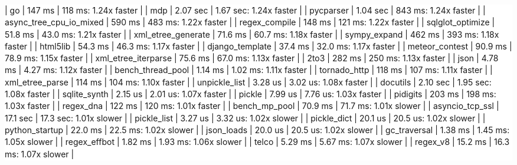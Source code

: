 | go                         | 147 ms                                                          | 118 ms: 1.24x faster                                                            |
| mdp                        | 2.07 sec                                                        | 1.67 sec: 1.24x faster                                                          |
| pycparser                  | 1.04 sec                                                        | 843 ms: 1.24x faster                                                            |
| async_tree_cpu_io_mixed    | 590 ms                                                          | 483 ms: 1.22x faster                                                            |
| regex_compile              | 148 ms                                                          | 121 ms: 1.22x faster                                                            |
| sqlglot_optimize           | 51.8 ms                                                         | 43.0 ms: 1.21x faster                                                           |
| xml_etree_generate         | 71.6 ms                                                         | 60.7 ms: 1.18x faster                                                           |
| sympy_expand               | 462 ms                                                          | 393 ms: 1.18x faster                                                            |
| html5lib                   | 54.3 ms                                                         | 46.3 ms: 1.17x faster                                                           |
| django_template            | 37.4 ms                                                         | 32.0 ms: 1.17x faster                                                           |
| meteor_contest             | 90.9 ms                                                         | 78.9 ms: 1.15x faster                                                           |
| xml_etree_iterparse        | 75.6 ms                                                         | 67.0 ms: 1.13x faster                                                           |
| 2to3                       | 282 ms                                                          | 250 ms: 1.13x faster                                                            |
| json                       | 4.78 ms                                                         | 4.27 ms: 1.12x faster                                                           |
| bench_thread_pool          | 1.14 ms                                                         | 1.02 ms: 1.11x faster                                                           |
| tornado_http               | 118 ms                                                          | 107 ms: 1.11x faster                                                            |
| xml_etree_parse            | 114 ms                                                          | 104 ms: 1.10x faster                                                            |
| unpickle_list              | 3.28 us                                                         | 3.02 us: 1.08x faster                                                           |
| docutils                   | 2.10 sec                                                        | 1.95 sec: 1.08x faster                                                          |
| sqlite_synth               | 2.15 us                                                         | 2.01 us: 1.07x faster                                                           |
| pickle                     | 7.99 us                                                         | 7.76 us: 1.03x faster                                                           |
| pidigits                   | 203 ms                                                          | 198 ms: 1.03x faster                                                            |
| regex_dna                  | 122 ms                                                          | 120 ms: 1.01x faster                                                            |
| bench_mp_pool              | 70.9 ms                                                         | 71.7 ms: 1.01x slower                                                           |
| asyncio_tcp_ssl            | 17.1 sec                                                        | 17.3 sec: 1.01x slower                                                          |
| pickle_list                | 3.27 us                                                         | 3.32 us: 1.02x slower                                                           |
| pickle_dict                | 20.1 us                                                         | 20.5 us: 1.02x slower                                                           |
| python_startup             | 22.0 ms                                                         | 22.5 ms: 1.02x slower                                                           |
| json_loads                 | 20.0 us                                                         | 20.5 us: 1.02x slower                                                           |
| gc_traversal               | 1.38 ms                                                         | 1.45 ms: 1.05x slower                                                           |
| regex_effbot               | 1.82 ms                                                         | 1.93 ms: 1.06x slower                                                           |
| telco                      | 5.29 ms                                                         | 5.67 ms: 1.07x slower                                                           |
| regex_v8                   | 15.2 ms                                                         | 16.3 ms: 1.07x slower                                                           |